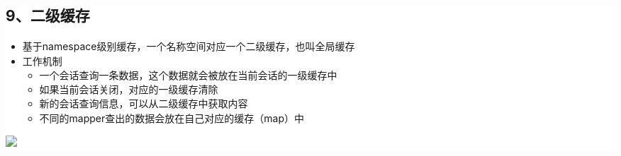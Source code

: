 ## 9、二级缓存

+ 基于namespace级别缓存，一个名称空间对应一个二级缓存，也叫全局缓存
+ 工作机制
  + 一个会话查询一条数据，这个数据就会被放在当前会话的一级缓存中
  + 如果当前会话关闭，对应的一级缓存清除
  + 新的会话查询信息，可以从二级缓存中获取内容
  + 不同的mapper查出的数据会放在自己对应的缓存（map）中

![](https://raw.githubusercontent.com/BluettDream/ImgBed01/master/learn/%E7%BC%93%E5%AD%98.jpg)

